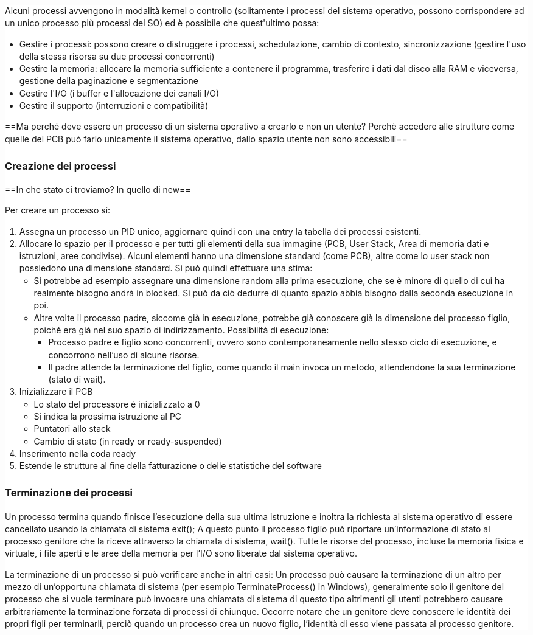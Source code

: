 Alcuni processi avvengono in modalità kernel o controllo (solitamente i processi del sistema operativo, possono corrispondere ad un unico processo più processi del SO) ed è possibile che quest'ultimo possa:
- Gestire i processi: possono creare o distruggere i processi, schedulazione, cambio di contesto, sincronizzazione (gestire l'uso della stessa risorsa su due processi concorrenti)
- Gestire la memoria: allocare la memoria sufficiente a contenere il programma, trasferire i dati dal disco alla RAM e viceversa, gestione della paginazione e segmentazione
- Gestire l'I/O (i buffer e l'allocazione dei canali I/O)
- Gestire il supporto (interruzioni e compatibilità)

==Ma perché deve essere un processo di un sistema operativo a crearlo e non un utente?
Perchè accedere alle strutture come quelle del PCB può farlo unicamente il sistema operativo, dallo spazio utente non sono accessibili==
### Creazione dei processi
==In che stato ci troviamo? In quello di new==

Per creare un processo si:
1. Assegna un processo un PID unico, aggiornare quindi con una entry la tabella dei processi esistenti.
2. Allocare lo spazio per il processo e per tutti gli elementi della sua immagine (PCB, User Stack, Area di memoria dati e istruzioni, aree condivise). Alcuni elementi hanno una dimensione standard (come PCB), altre come lo user stack non possiedono una dimensione standard. Si può quindi effettuare una stima:
	- Si potrebbe ad esempio assegnare una dimensione random alla prima esecuzione, che se è minore di quello di cui ha realmente bisogno andrà in blocked. Si può da ciò dedurre di quanto spazio abbia bisogno dalla seconda esecuzione in poi.
	- Altre volte il processo padre, siccome già in esecuzione, potrebbe già conoscere già la dimensione del processo figlio, poiché era già nel suo spazio di indirizzamento. Possibilità di esecuzione:
		- Processo padre e figlio sono concorrenti, ovvero sono contemporaneamente nello stesso ciclo di esecuzione, e concorrono nell’uso di alcune risorse.
		- Il padre attende la terminazione del figlio, come quando il main invoca un metodo, attendendone la sua terminazione (stato di wait).
3. Inizializzare il PCB 
	- Lo stato del processore è inizializzato a 0
	- Si indica la prossima istruzione al PC 
	- Puntatori allo stack
	- Cambio di stato (in ready or ready-suspended)
4. Inserimento nella coda ready
5. Estende le strutture al fine della fatturazione o delle statistiche del software
### Terminazione dei processi
Un processo termina quando finisce l’esecuzione della sua ultima istruzione e inoltra la richiesta al sistema operativo di essere cancellato usando la chiamata di sistema exit();
A questo punto il processo figlio può riportare un’informazione di stato al processo genitore che la riceve attraverso la chiamata di sistema, wait(). 
Tutte le risorse del processo, incluse la memoria fisica e virtuale, i file aperti e le aree della memoria per l’I/O sono liberate dal sistema operativo.

La terminazione di un processo si può verificare anche in altri casi:
Un processo può causare la terminazione di un altro per mezzo di un’opportuna chiamata di sistema (per esempio TerminateProcess() in Windows), generalmente solo il genitore del processo che si vuole terminare può invocare una chiamata di sistema di questo tipo altrimenti gli utenti potrebbero causare arbitrariamente la terminazione forzata di processi di chiunque.
Occorre notare che un genitore deve conoscere le identità dei propri figli per terminarli, perciò quando un processo crea un nuovo figlio, l’identità di esso viene passata al processo genitore.
